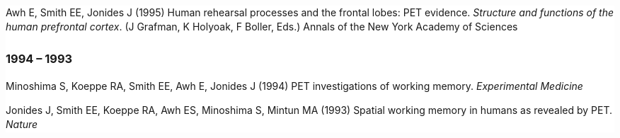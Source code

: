 Awh E, Smith EE, Jonides J (1995) Human rehearsal processes and the frontal lobes: PET evidence. *Structure and functions of the human prefrontal cortex*. (J Grafman, K Holyoak, F Boller, Eds.) Annals of the New York Academy of Sciences

### 1994 – 1993
Minoshima S, Koeppe RA, Smith EE, Awh E, Jonides J (1994) PET investigations of working memory. *Experimental Medicine*

Jonides J, Smith EE, Koeppe RA, Awh ES, Minoshima S, Mintun MA (1993) Spatial working memory in humans as revealed by PET. *Nature*
